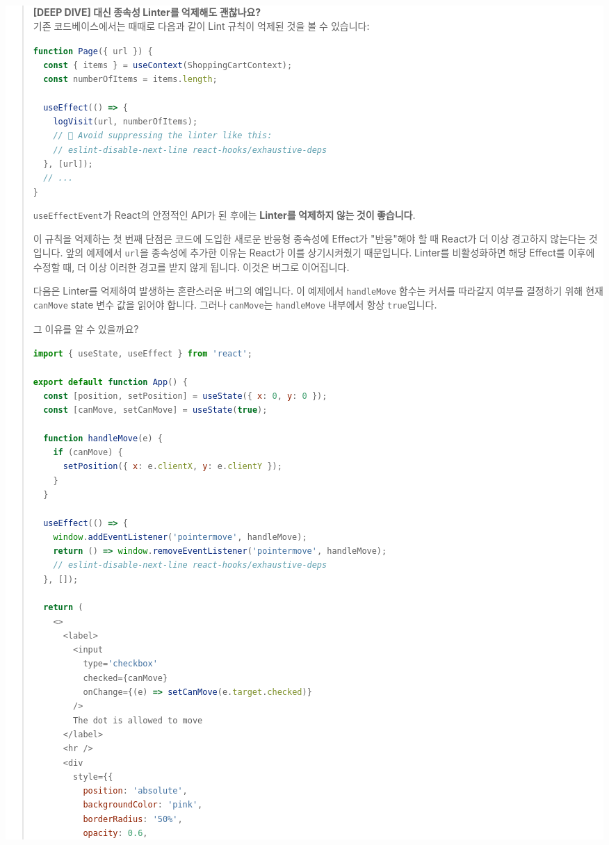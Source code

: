 > **[DEEP DIVE] 대신 종속성 Linter를 억제해도 괜찮나요?**  
> 기존 코드베이스에서는 때때로 다음과 같이 Lint 규칙이 억제된 것을 볼 수 있습니다:
>
> ```javascript
> function Page({ url }) {
>   const { items } = useContext(ShoppingCartContext);
>   const numberOfItems = items.length;
>
>   useEffect(() => {
>     logVisit(url, numberOfItems);
>     // 🔴 Avoid suppressing the linter like this:
>     // eslint-disable-next-line react-hooks/exhaustive-deps
>   }, [url]);
>   // ...
> }
> ```
>
> `useEffectEvent`가 React의 안정적인 API가 된 후에는 **Linter를 억제하지 않는 것이 좋습니다**.
>
> 이 규칙을 억제하는 첫 번째 단점은 코드에 도입한 새로운 반응형 종속성에 Effect가 "반응"해야 할 때 React가 더 이상 경고하지 않는다는 것입니다. 앞의 예제에서 `url`을 종속성에 추가한 이유는 React가 이를 상기시켜줬기 때문입니다. Linter를 비활성화하면 해당 Effect를 이후에 수정할 때, 더 이상 이러한 경고를 받지 않게 됩니다. 이것은 버그로 이어집니다.
>
> 다음은 Linter를 억제하여 발생하는 혼란스러운 버그의 예입니다. 이 예제에서 `handleMove` 함수는 커서를 따라갈지 여부를 결정하기 위해 현재 `canMove` state 변수 값을 읽어야 합니다. 그러나 `canMove`는 `handleMove` 내부에서 항상 `true`입니다.
>
> 그 이유를 알 수 있을까요?
>
> ```javascript
> import { useState, useEffect } from 'react';
>
> export default function App() {
>   const [position, setPosition] = useState({ x: 0, y: 0 });
>   const [canMove, setCanMove] = useState(true);
>
>   function handleMove(e) {
>     if (canMove) {
>       setPosition({ x: e.clientX, y: e.clientY });
>     }
>   }
>
>   useEffect(() => {
>     window.addEventListener('pointermove', handleMove);
>     return () => window.removeEventListener('pointermove', handleMove);
>     // eslint-disable-next-line react-hooks/exhaustive-deps
>   }, []);
>
>   return (
>     <>
>       <label>
>         <input
>           type='checkbox'
>           checked={canMove}
>           onChange={(e) => setCanMove(e.target.checked)}
>         />
>         The dot is allowed to move
>       </label>
>       <hr />
>       <div
>         style={{
>           position: 'absolute',
>           backgroundColor: 'pink',
>           borderRadius: '50%',
>           opacity: 0.6,